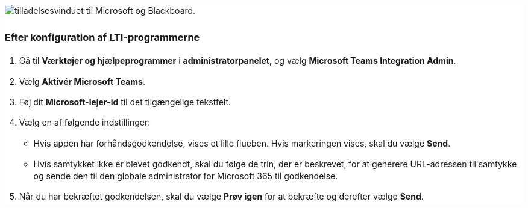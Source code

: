 ![tilladelsesvinduet til Microsoft og Blackboard.](media/permissions1.png)

### <a name="after-configuring-the-lti-applications"></a>Efter konfiguration af LTI-programmerne

1. Gå til **Værktøjer og hjælpeprogrammer** i **administratorpanelet**, og vælg **Microsoft Teams Integration Admin**.

2. Vælg **Aktivér Microsoft Teams**.

3. Føj dit **Microsoft-lejer-id** til det tilgængelige tekstfelt.

4. Vælg en af følgende indstillinger:

   - Hvis appen har forhåndsgodkendelse, vises et lille flueben. Hvis markeringen vises, skal du vælge **Send**.

   - Hvis samtykket ikke er blevet godkendt, skal du følge de trin, der er beskrevet, for at generere URL-adressen til samtykke og sende den til den globale administrator for Microsoft 365 til godkendelse.

5. Når du har bekræftet godkendelsen, skal du vælge **Prøv igen** for at bekræfte og derefter vælge **Send**.
